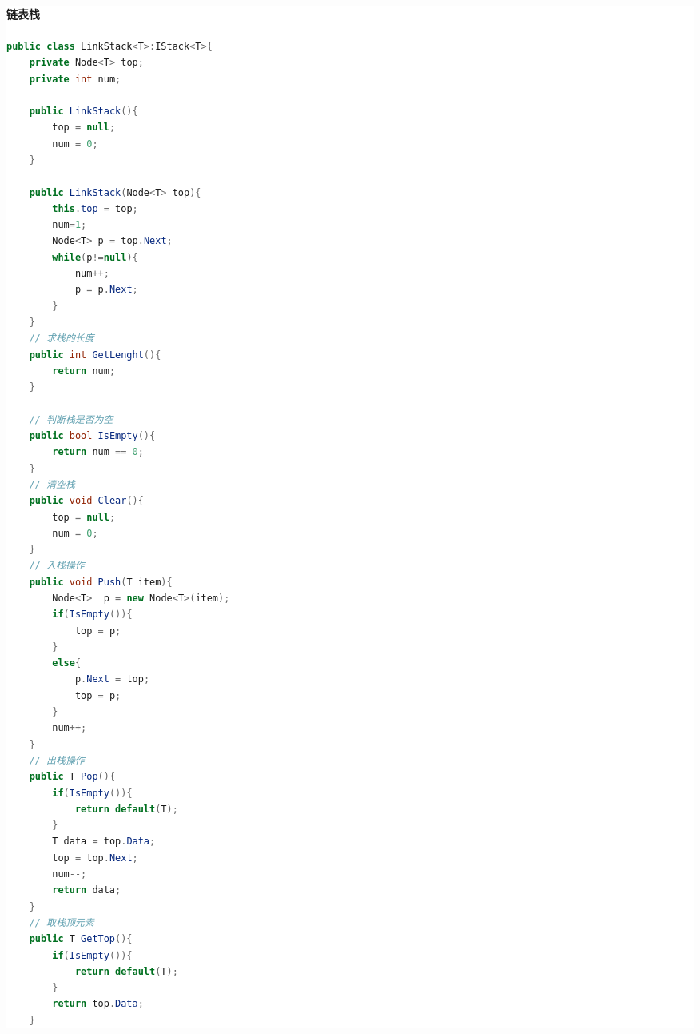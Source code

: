 #### 链表栈

```C#
public class LinkStack<T>:IStack<T>{
    private Node<T> top;
    private int num;

    public LinkStack(){
        top = null;
        num = 0;
    }

    public LinkStack(Node<T> top){
        this.top = top;
        num=1;
        Node<T> p = top.Next;
        while(p!=null){
            num++;
            p = p.Next;
        }
    }
    // 求栈的长度
    public int GetLenght(){
        return num;
    }

    // 判断栈是否为空
    public bool IsEmpty(){
        return num == 0;
    }
    // 清空栈
    public void Clear(){
        top = null;
        num = 0;
    }
    // 入栈操作
    public void Push(T item){
        Node<T>  p = new Node<T>(item);
        if(IsEmpty()){
            top = p;
        }
        else{
            p.Next = top;
            top = p;
        }
        num++;
    }
    // 出栈操作
    public T Pop(){
        if(IsEmpty()){
            return default(T);
        }
        T data = top.Data;
        top = top.Next;
        num--;
        return data;
    }
    // 取栈顶元素
    public T GetTop(){
        if(IsEmpty()){
            return default(T);
        }
        return top.Data;
    }
```